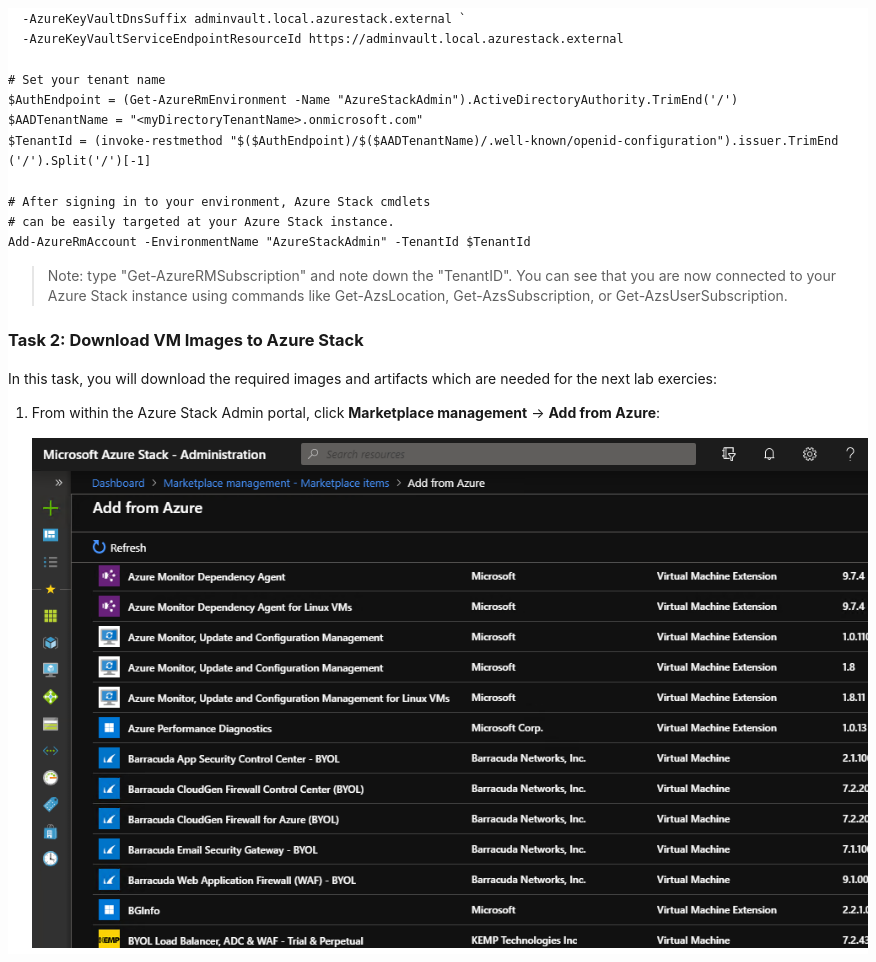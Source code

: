       -AzureKeyVaultDnsSuffix adminvault.local.azurestack.external `
      -AzureKeyVaultServiceEndpointResourceId https://adminvault.local.azurestack.external

    # Set your tenant name
    $AuthEndpoint = (Get-AzureRmEnvironment -Name "AzureStackAdmin").ActiveDirectoryAuthority.TrimEnd('/')
    $AADTenantName = "<myDirectoryTenantName>.onmicrosoft.com"
    $TenantId = (invoke-restmethod "$($AuthEndpoint)/$($AADTenantName)/.well-known/openid-configuration").issuer.TrimEnd('/').Split('/')[-1]

    # After signing in to your environment, Azure Stack cmdlets
    # can be easily targeted at your Azure Stack instance.
    Add-AzureRmAccount -EnvironmentName "AzureStackAdmin" -TenantId $TenantId
  

> Note: type "Get-AzureRMSubscription" and note down the "TenantID". You can see that you are now connected to your Azure Stack instance using commands like Get-AzsLocation, Get-AzsSubscription, or	Get-AzsUserSubscription.


### Task 2: Download VM Images to Azure Stack

In this task, you will download the required images and artifacts which are needed for the next lab exercies:

1.  From within the Azure Stack Admin portal, click **Marketplace management** -> **Add from Azure**:

    ![Marketplace management is selected in the Azure Stack Admin portal.](media/Before%20the%20HOL%20-%20Azure%20Stack-17-50-50.png)
